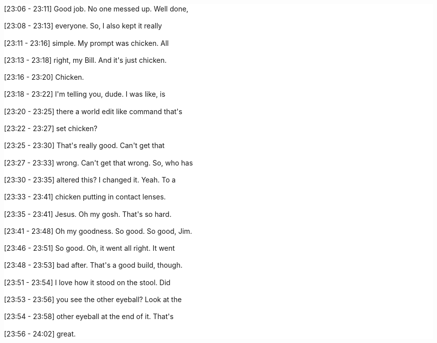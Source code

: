 [23:06 - 23:11]
Good job. No one messed up. Well done,

[23:08 - 23:13]
everyone. So, I also kept it really

[23:11 - 23:16]
simple. My prompt was chicken. All

[23:13 - 23:18]
right, my Bill. And it's just chicken.

[23:16 - 23:20]
Chicken.

[23:18 - 23:22]
I'm telling you, dude. I was like, is

[23:20 - 23:25]
there a world edit like command that's

[23:22 - 23:27]
set chicken?

[23:25 - 23:30]
That's really good. Can't get that

[23:27 - 23:33]
wrong. Can't get that wrong. So, who has

[23:30 - 23:35]
altered this? I changed it. Yeah. To a

[23:33 - 23:41]
chicken putting in contact lenses.

[23:35 - 23:41]
Jesus. Oh my gosh. That's so hard.

[23:41 - 23:48]
Oh my goodness. So good. So good, Jim.

[23:46 - 23:51]
So good. Oh, it went all right. It went

[23:48 - 23:53]
bad after. That's a good build, though.

[23:51 - 23:54]
I love how it stood on the stool. Did

[23:53 - 23:56]
you see the other eyeball? Look at the

[23:54 - 23:58]
other eyeball at the end of it. That's

[23:56 - 24:02]
great.

